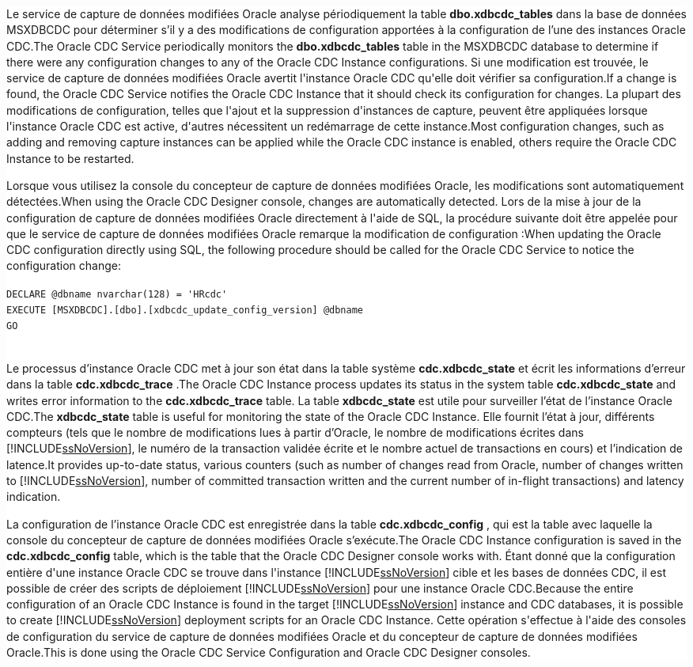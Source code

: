  <span data-ttu-id="a3bd8-118">Le service de capture de données modifiées Oracle analyse périodiquement la table **dbo.xdbcdc_tables** dans la base de données MSXDBCDC pour déterminer s’il y a des modifications de configuration apportées à la configuration de l’une des instances Oracle CDC.</span><span class="sxs-lookup"><span data-stu-id="a3bd8-118">The Oracle CDC Service periodically monitors the **dbo.xdbcdc_tables** table in the MSXDBCDC database to determine if there were any configuration changes to any of the Oracle CDC Instance configurations.</span></span> <span data-ttu-id="a3bd8-119">Si une modification est trouvée, le service de capture de données modifiées Oracle avertit l'instance Oracle CDC qu'elle doit vérifier sa configuration.</span><span class="sxs-lookup"><span data-stu-id="a3bd8-119">If a change is found, the Oracle CDC Service notifies the Oracle CDC Instance that it should check its configuration for changes.</span></span> <span data-ttu-id="a3bd8-120">La plupart des modifications de configuration, telles que l'ajout et la suppression d'instances de capture, peuvent être appliquées lorsque l'instance Oracle CDC est active, d'autres nécessitent un redémarrage de cette instance.</span><span class="sxs-lookup"><span data-stu-id="a3bd8-120">Most configuration changes, such as adding and removing capture instances can be applied while the Oracle CDC instance is enabled, others require the Oracle CDC Instance to be restarted.</span></span>  
  
 <span data-ttu-id="a3bd8-121">Lorsque vous utilisez la console du concepteur de capture de données modifiées Oracle, les modifications sont automatiquement détectées.</span><span class="sxs-lookup"><span data-stu-id="a3bd8-121">When using the Oracle CDC Designer console, changes are automatically detected.</span></span> <span data-ttu-id="a3bd8-122">Lors de la mise à jour de la configuration de capture de données modifiées Oracle directement à l'aide de SQL, la procédure suivante doit être appelée pour que le service de capture de données modifiées Oracle remarque la modification de configuration :</span><span class="sxs-lookup"><span data-stu-id="a3bd8-122">When updating the Oracle CDC configuration directly using SQL, the following procedure should be called for the Oracle CDC Service to notice the configuration change:</span></span>  
  
```  
DECLARE @dbname nvarchar(128) = 'HRcdc'  
EXECUTE [MSXDBCDC].[dbo].[xdbcdc_update_config_version] @dbname  
GO  
  
```  
  
 <span data-ttu-id="a3bd8-123">Le processus d’instance Oracle CDC met à jour son état dans la table système **cdc.xdbcdc_state** et écrit les informations d’erreur dans la table **cdc.xdbcdc_trace** .</span><span class="sxs-lookup"><span data-stu-id="a3bd8-123">The Oracle CDC Instance process updates its status in the system table **cdc.xdbcdc_state** and writes error information to the **cdc.xdbcdc_trace** table.</span></span> <span data-ttu-id="a3bd8-124">La table **xdbcdc_state** est utile pour surveiller l’état de l’instance Oracle CDC.</span><span class="sxs-lookup"><span data-stu-id="a3bd8-124">The **xdbcdc_state** table is useful for monitoring the state of the Oracle CDC Instance.</span></span> <span data-ttu-id="a3bd8-125">Elle fournit l’état à jour, différents compteurs (tels que le nombre de modifications lues à partir d’Oracle, le nombre de modifications écrites dans [!INCLUDE[ssNoVersion](../../includes/ssnoversion-md.md)], le numéro de la transaction validée écrite et le nombre actuel de transactions en cours) et l’indication de latence.</span><span class="sxs-lookup"><span data-stu-id="a3bd8-125">It provides up-to-date status, various counters (such as number of changes read from Oracle, number of changes written to [!INCLUDE[ssNoVersion](../../includes/ssnoversion-md.md)], number of committed transaction written and the current number of in-flight transactions) and latency indication.</span></span>  
  
 <span data-ttu-id="a3bd8-126">La configuration de l’instance Oracle CDC est enregistrée dans la table **cdc.xdbcdc_config** , qui est la table avec laquelle la console du concepteur de capture de données modifiées Oracle s’exécute.</span><span class="sxs-lookup"><span data-stu-id="a3bd8-126">The Oracle CDC Instance configuration is saved in the **cdc.xdbcdc_config** table, which is the table that the Oracle CDC Designer console works with.</span></span> <span data-ttu-id="a3bd8-127">Étant donné que la configuration entière d'une instance Oracle CDC se trouve dans l'instance [!INCLUDE[ssNoVersion](../../includes/ssnoversion-md.md)] cible et les bases de données CDC, il est possible de créer des scripts de déploiement [!INCLUDE[ssNoVersion](../../includes/ssnoversion-md.md)] pour une instance Oracle CDC.</span><span class="sxs-lookup"><span data-stu-id="a3bd8-127">Because the entire configuration of an Oracle CDC Instance is found in the target [!INCLUDE[ssNoVersion](../../includes/ssnoversion-md.md)] instance and CDC databases, it is possible to create [!INCLUDE[ssNoVersion](../../includes/ssnoversion-md.md)] deployment scripts for an Oracle CDC Instance.</span></span> <span data-ttu-id="a3bd8-128">Cette opération s'effectue à l'aide des consoles de configuration du service de capture de données modifiées Oracle et du concepteur de capture de données modifiées Oracle.</span><span class="sxs-lookup"><span data-stu-id="a3bd8-128">This is done using the Oracle CDC Service Configuration and Oracle CDC Designer consoles.</span></span>  
  